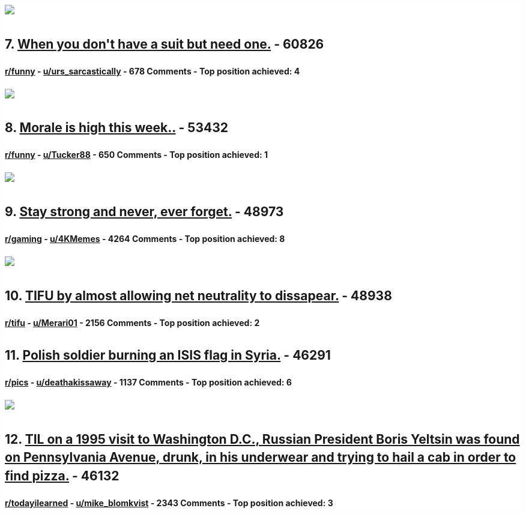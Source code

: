 <a href="https://en.wikipedia.org/wiki/List_of_countries_by_population_(United_Nations)"><img src="https://b.thumbs.redditmedia.com/m2LY0qZ8IiRafo1eEl6Gt6_Fz0imWgOO2stdwNIWltY.jpg"></img></a>

## 7. [When you don't have a suit but need one.](http://reddit.com/r/funny/comments/777ts1/when_you_dont_have_a_suit_but_need_one/) - 60826
#### [r/funny](http://reddit.com/r/funny) - [u/urs_sarcastically](http://reddit.com/u/urs_sarcastically) - 678 Comments - Top position achieved: 4

<a href="https://i.imgur.com/fb9pBVo.jpg"><img src="https://b.thumbs.redditmedia.com/VCDA8yi116Ok5m-f_WFEsEh15lIwqXdH7E55ZnwYTrc.jpg"></img></a>

## 8. [Morale is high this week..](http://reddit.com/r/funny/comments/77af67/morale_is_high_this_week/) - 53432
#### [r/funny](http://reddit.com/r/funny) - [u/Tucker88](http://reddit.com/u/Tucker88) - 650 Comments - Top position achieved: 1

<a href="https://i.redd.it/9z26li1x5osz.jpg"><img src="https://b.thumbs.redditmedia.com/hFgvZHuUt4gYjelKvzTO9ekJamUFjs72clx10XhDxBM.jpg"></img></a>

## 9. [Stay strong and never, ever forget.](http://reddit.com/r/gaming/comments/7769x9/stay_strong_and_never_ever_forget/) - 48973
#### [r/gaming](http://reddit.com/r/gaming) - [u/4KMemes](http://reddit.com/u/4KMemes) - 4264 Comments - Top position achieved: 8

<a href="https://imgur.com/esMZNVY.jpg"><img src="https://b.thumbs.redditmedia.com/6nFSPB8Z2Ti7nZ4Y1Dcz1x0ESR_ZpHvVsTTcIh7658g.jpg"></img></a>

## 10. [TIFU by almost allowing net neutrality to dissapear.](http://reddit.com/r/tifu/comments/7791dt/tifu_by_almost_allowing_net_neutrality_to/) - 48938
#### [r/tifu](http://reddit.com/r/tifu) - [u/Merari01](http://reddit.com/u/Merari01) - 2156 Comments - Top position achieved: 2

## 11. [Polish soldier burning an ISIS flag in Syria.](http://reddit.com/r/pics/comments/775lbk/polish_soldier_burning_an_isis_flag_in_syria/) - 46291
#### [r/pics](http://reddit.com/r/pics) - [u/deathakissaway](http://reddit.com/u/deathakissaway) - 1137 Comments - Top position achieved: 6

<a href="https://i.imgur.com/mFxl8Nc.jpg"><img src="https://b.thumbs.redditmedia.com/mGjQCuXAirYlb8fn1mfhtNEXWqh4ZueWZsQj_9wdnoE.jpg"></img></a>

## 12. [TIL on a 1995 visit to Washington D.C., Russian President Boris Yeltsin was found on Pennsylvania Avenue, drunk, in his underwear and trying to hail a cab in order to find pizza.](http://reddit.com/r/todayilearned/comments/775p5t/til_on_a_1995_visit_to_washington_dc_russian/) - 46132
#### [r/todayilearned](http://reddit.com/r/todayilearned) - [u/mike_blomkvist](http://reddit.com/u/mike_blomkvist) - 2343 Comments - Top position achieved: 3
